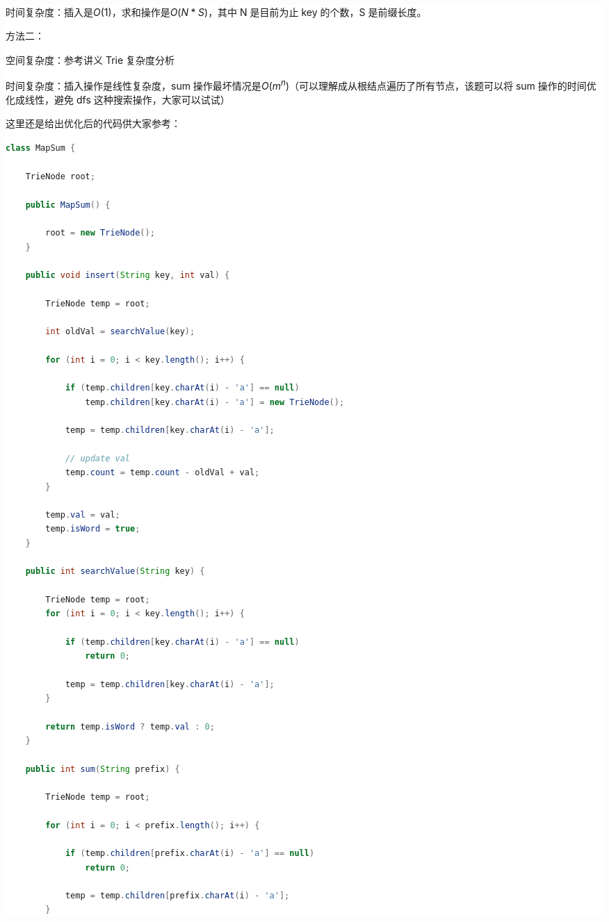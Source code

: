 时间复杂度：插入是$O(1)$，求和操作是$O(N * S)$，其中 N 是目前为止 key 的个数，S 是前缀长度。

方法二：

空间复杂度：参考讲义 Trie 复杂度分析

时间复杂度：插入操作是线性复杂度，sum 操作最坏情况是$O(m^{n})$（可以理解成从根结点遍历了所有节点，该题可以将 sum 操作的时间优化成线性，避免 dfs 这种搜索操作，大家可以试试）

这里还是给出优化后的代码供大家参考：

```java
class MapSum {

    TrieNode root;

    public MapSum() {

        root = new TrieNode();
    }

    public void insert(String key, int val) {

        TrieNode temp = root;

        int oldVal = searchValue(key);

        for (int i = 0; i < key.length(); i++) {

            if (temp.children[key.charAt(i) - 'a'] == null)
                temp.children[key.charAt(i) - 'a'] = new TrieNode();

            temp = temp.children[key.charAt(i) - 'a'];

            // update val
            temp.count = temp.count - oldVal + val;
        }

        temp.val = val;
        temp.isWord = true;
    }

    public int searchValue(String key) {

        TrieNode temp = root;
        for (int i = 0; i < key.length(); i++) {

            if (temp.children[key.charAt(i) - 'a'] == null)
                return 0;

            temp = temp.children[key.charAt(i) - 'a'];
        }

        return temp.isWord ? temp.val : 0;
    }

    public int sum(String prefix) {

        TrieNode temp = root;

        for (int i = 0; i < prefix.length(); i++) {

            if (temp.children[prefix.charAt(i) - 'a'] == null)
                return 0;

            temp = temp.children[prefix.charAt(i) - 'a'];
        }
```